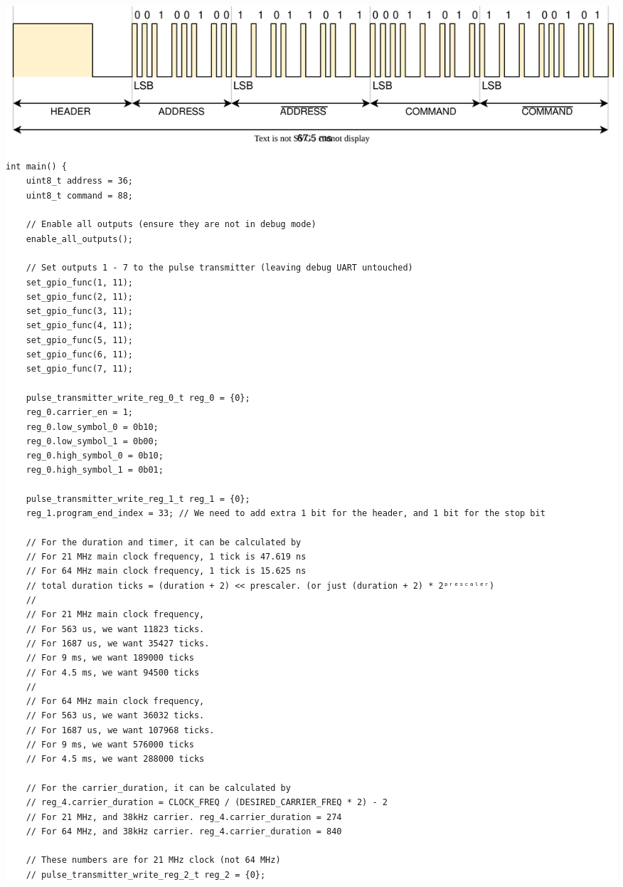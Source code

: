 ![NEC Remote Control Procotol Timing Diagram](11_pulse_transmitter_NEC.drawio.svg)

```
int main() {
    uint8_t address = 36;
    uint8_t command = 88;

    // Enable all outputs (ensure they are not in debug mode)
    enable_all_outputs();

    // Set outputs 1 - 7 to the pulse transmitter (leaving debug UART untouched)
    set_gpio_func(1, 11); 
    set_gpio_func(2, 11);
    set_gpio_func(3, 11);
    set_gpio_func(4, 11);
    set_gpio_func(5, 11);
    set_gpio_func(6, 11);
    set_gpio_func(7, 11);

    pulse_transmitter_write_reg_0_t reg_0 = {0};
    reg_0.carrier_en = 1;
    reg_0.low_symbol_0 = 0b10;
    reg_0.low_symbol_1 = 0b00;
    reg_0.high_symbol_0 = 0b10;
    reg_0.high_symbol_1 = 0b01;

    pulse_transmitter_write_reg_1_t reg_1 = {0};
    reg_1.program_end_index = 33; // We need to add extra 1 bit for the header, and 1 bit for the stop bit
    
    // For the duration and timer, it can be calculated by
    // For 21 MHz main clock frequency, 1 tick is 47.619 ns
    // For 64 MHz main clock frequency, 1 tick is 15.625 ns
    // total duration ticks = (duration + 2) << prescaler. (or just (duration + 2) * 2ᵖʳᵉˢᶜᵃˡᵉʳ)
    //
    // For 21 MHz main clock frequency,
    // For 563 us, we want 11823 ticks.
    // For 1687 us, we want 35427 ticks.
    // For 9 ms, we want 189000 ticks
    // For 4.5 ms, we want 94500 ticks
    //
    // For 64 MHz main clock frequency,
    // For 563 us, we want 36032 ticks.
    // For 1687 us, we want 107968 ticks.
    // For 9 ms, we want 576000 ticks
    // For 4.5 ms, we want 288000 ticks
    
    // For the carrier_duration, it can be calculated by
    // reg_4.carrier_duration = CLOCK_FREQ / (DESIRED_CARRIER_FREQ * 2) - 2
    // For 21 MHz, and 38kHz carrier. reg_4.carrier_duration = 274
    // For 64 MHz, and 38kHz carrier. reg_4.carrier_duration = 840
    
    // These numbers are for 21 MHz clock (not 64 MHz)
    // pulse_transmitter_write_reg_2_t reg_2 = {0};
```